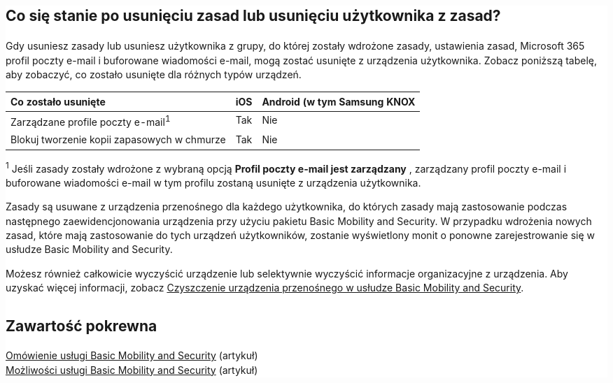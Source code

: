 ## <a name="what-happens-when-you-delete-a-policy-or-remove-a-user-from-the-policy"></a>Co się stanie po usunięciu zasad lub usunięciu użytkownika z zasad?

Gdy usuniesz zasady lub usuniesz użytkownika z grupy, do której zostały wdrożone zasady, ustawienia zasad, Microsoft 365 profil poczty e-mail i buforowane wiadomości e-mail, mogą zostać usunięte z urządzenia użytkownika. Zobacz poniższą tabelę, aby zobaczyć, co zostało usunięte dla różnych typów urządzeń.

|**Co zostało usunięte**|**iOS**|**Android (w tym Samsung KNOX**|
|:-----|:-----|:-----|
|Zarządzane profile poczty e-mail<sup>1</sup>|Tak|Nie|
|Blokuj tworzenie kopii zapasowych w chmurze|Tak|Nie|

<sup>1</sup> Jeśli zasady zostały wdrożone z wybraną opcją **Profil poczty e-mail jest zarządzany** , zarządzany profil poczty e-mail i buforowane wiadomości e-mail w tym profilu zostaną usunięte z urządzenia użytkownika.

Zasady są usuwane z urządzenia przenośnego dla każdego użytkownika, do których zasady mają zastosowanie podczas następnego zaewidencjonowania urządzenia przy użyciu pakietu Basic Mobility and Security. W przypadku wdrożenia nowych zasad, które mają zastosowanie do tych urządzeń użytkowników, zostanie wyświetlony monit o ponowne zarejestrowanie się w usłudze Basic Mobility and Security.

Możesz również całkowicie wyczyścić urządzenie lub selektywnie wyczyścić informacje organizacyjne z urządzenia. Aby uzyskać więcej informacji, zobacz [Czyszczenie urządzenia przenośnego w usłudze Basic Mobility and Security](wipe-mobile-device.md).

## <a name="related-content"></a>Zawartość pokrewna

[Omówienie usługi Basic Mobility and Security](overview.md) (artykuł)\
[Możliwości usługi Basic Mobility and Security](capabilities.md) (artykuł)
